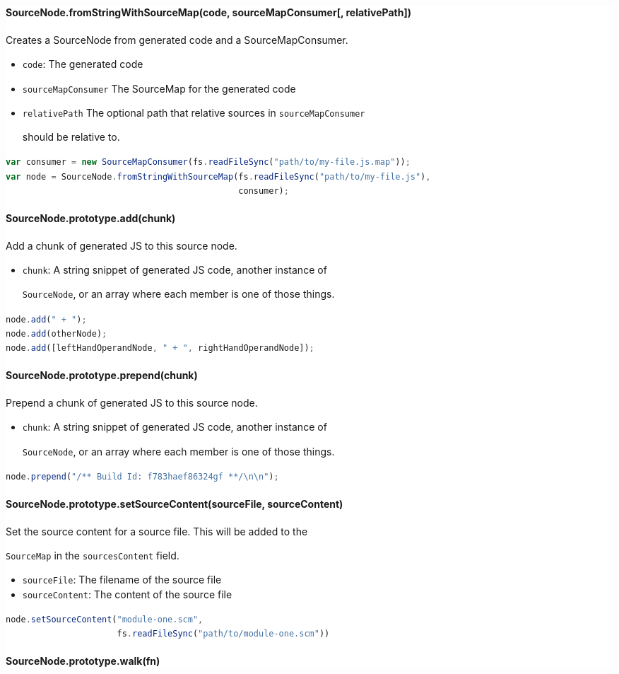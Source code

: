 #### SourceNode.fromStringWithSourceMap(code, sourceMapConsumer[, relativePath])

Creates a SourceNode from generated code and a SourceMapConsumer.

* `code`: The generated code
  
* `sourceMapConsumer` The SourceMap for the generated code
  
* `relativePath` The optional path that relative sources in `sourceMapConsumer`
  
  should be relative to.

``` js
var consumer = new SourceMapConsumer(fs.readFileSync("path/to/my-file.js.map"));
var node = SourceNode.fromStringWithSourceMap(fs.readFileSync("path/to/my-file.js"),
                                              consumer);
```

#### SourceNode.prototype.add(chunk)

Add a chunk of generated JS to this source node.

* `chunk`: A string snippet of generated JS code, another instance of
  
   `SourceNode`, or an array where each member is one of those things.

``` js
node.add(" + ");
node.add(otherNode);
node.add([leftHandOperandNode, " + ", rightHandOperandNode]);
```

#### SourceNode.prototype.prepend(chunk)

Prepend a chunk of generated JS to this source node.

* `chunk`: A string snippet of generated JS code, another instance of
  
   `SourceNode`, or an array where each member is one of those things.

``` js
node.prepend("/** Build Id: f783haef86324gf **/\n\n");
```

#### SourceNode.prototype.setSourceContent(sourceFile, sourceContent)

Set the source content for a source file. This will be added to the

`SourceMap` in the `sourcesContent` field.

* `sourceFile`: The filename of the source file
* `sourceContent`: The content of the source file

``` js
node.setSourceContent("module-one.scm",
                      fs.readFileSync("path/to/module-one.scm"))
```

#### SourceNode.prototype.walk(fn)


[format]: https://docs.google.com/document/d/1U1RGAehQwRypUTovF1KRlpiOFze0b-_2gc6fAH0KY0k/edit